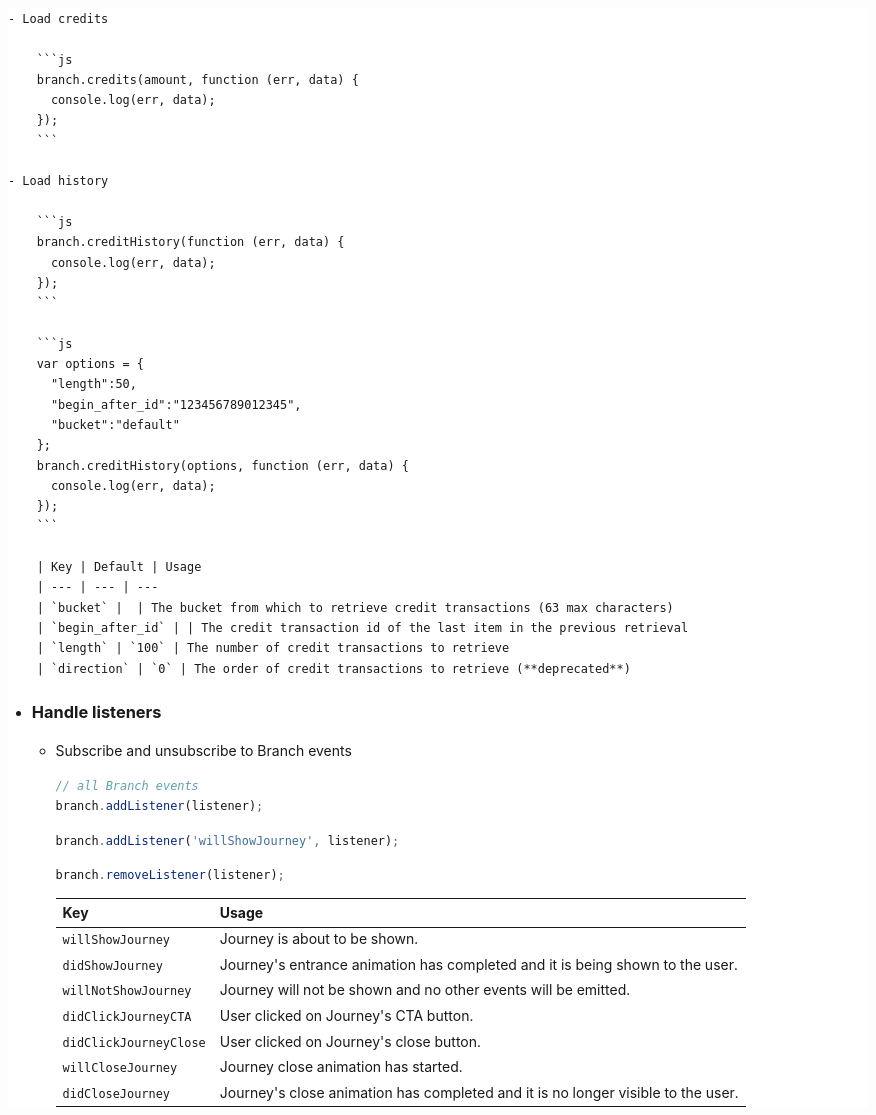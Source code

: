     - Load credits

        ```js
        branch.credits(amount, function (err, data) {
          console.log(err, data);
        });
        ```

    - Load history

        ```js
        branch.creditHistory(function (err, data) {
          console.log(err, data);
        });
        ```

        ```js
        var options = {
          "length":50,
          "begin_after_id":"123456789012345",
          "bucket":"default"
        };
        branch.creditHistory(options, function (err, data) {
          console.log(err, data);
        });
        ```

        | Key | Default | Usage
        | --- | --- | ---
        | `bucket` |  | The bucket from which to retrieve credit transactions (63 max characters)
        | `begin_after_id` | | The credit transaction id of the last item in the previous retrieval
        | `length` | `100` | The number of credit transactions to retrieve
        | `direction` | `0` | The order of credit transactions to retrieve (**deprecated**)

- ### Handle listeners

    - Subscribe and unsubscribe to Branch events

        ```js
        // all Branch events
        branch.addListener(listener);
        ```

        ```js
        branch.addListener('willShowJourney', listener);
        ```

        ```js
        branch.removeListener(listener);
        ```

        | Key | Usage
        | --- | ---
        | `willShowJourney` | Journey is about to be shown.
        | `didShowJourney` | Journey's entrance animation has completed and it is being shown to the user.
        | `willNotShowJourney` | Journey will not be shown and no other events will be emitted.
        | `didClickJourneyCTA` | User clicked on Journey's CTA button.
        | `didClickJourneyClose` | User clicked on Journey's close button.
        | `willCloseJourney` | Journey close animation has started.
        | `didCloseJourney` | Journey's close animation has completed and it is no longer visible to the user.